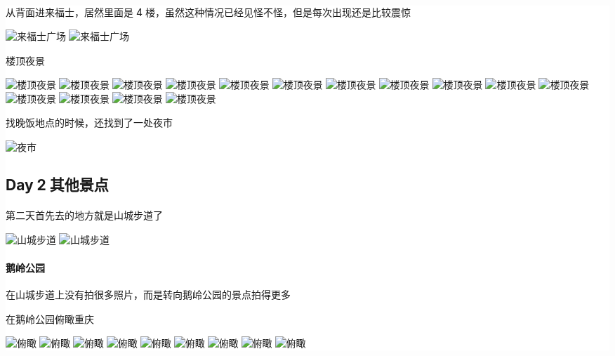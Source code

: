 从背面进来福士，居然里面是 4 楼，虽然这种情况已经见怪不怪，但是每次出现还是比较震惊

![来福士广场](res/img90.jpg)
![来福士广场](res/img91.jpg)

楼顶夜景

![楼顶夜景](res/img92.jpg)
![楼顶夜景](res/img93.jpg)
![楼顶夜景](res/img94.jpg)
![楼顶夜景](res/img95.jpg)
![楼顶夜景](res/img96.jpg)
![楼顶夜景](res/img97.jpg)
![楼顶夜景](res/img98.jpg)
![楼顶夜景](res/img99.jpg)
![楼顶夜景](res/img102.jpg)
![楼顶夜景](res/img103.jpg)
![楼顶夜景](res/img104.jpg)
![楼顶夜景](res/img105.jpg)
![楼顶夜景](res/img106.jpg)
![楼顶夜景](res/img107.jpg)
![楼顶夜景](res/img108.jpg)

找晚饭地点的时候，还找到了一处夜市

![夜市](res/img109.jpg)

## Day 2 其他景点

第二天首先去的地方就是山城步道了

![山城步道](res/img110.jpg)
![山城步道](res/img111.jpg)

#### 鹅岭公园

在山城步道上没有拍很多照片，而是转向鹅岭公园的景点拍得更多

在鹅岭公园俯瞰重庆

![俯瞰](res/img112.jpg)
![俯瞰](res/img113.jpg)
![俯瞰](res/img114.jpg)
![俯瞰](res/img115.jpg)
![俯瞰](res/img116.jpg)
![俯瞰](res/img117.jpg)
![俯瞰](res/img118.jpg)
![俯瞰](res/img119.jpg)
![俯瞰](res/img120.jpg)
